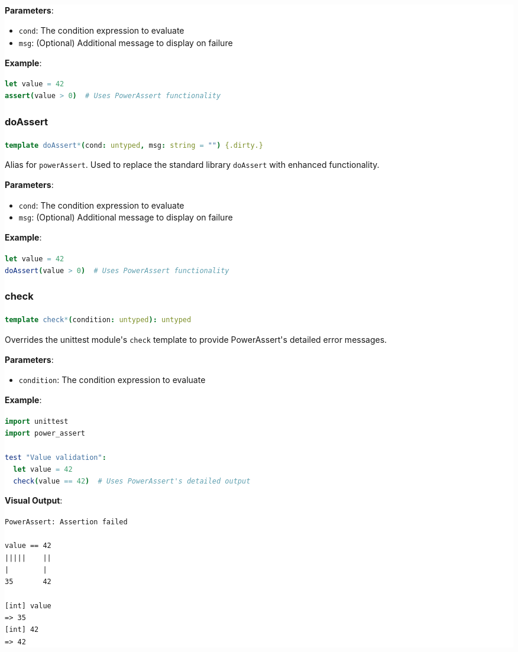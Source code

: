 **Parameters**:
- `cond`: The condition expression to evaluate
- `msg`: (Optional) Additional message to display on failure

**Example**:

```nim
let value = 42
assert(value > 0)  # Uses PowerAssert functionality
```

### doAssert

```nim
template doAssert*(cond: untyped, msg: string = "") {.dirty.}
```

Alias for `powerAssert`. Used to replace the standard library `doAssert` with enhanced functionality.

**Parameters**:
- `cond`: The condition expression to evaluate
- `msg`: (Optional) Additional message to display on failure

**Example**:

```nim
let value = 42
doAssert(value > 0)  # Uses PowerAssert functionality
```

### check

```nim
template check*(condition: untyped): untyped
```

Overrides the unittest module's `check` template to provide PowerAssert's detailed error messages.

**Parameters**:
- `condition`: The condition expression to evaluate

**Example**:

```nim
import unittest
import power_assert

test "Value validation":
  let value = 42
  check(value == 42)  # Uses PowerAssert's detailed output
```

**Visual Output**:
```
PowerAssert: Assertion failed

value == 42
|||||    ||
|        |
35       42

[int] value
=> 35
[int] 42
=> 42
```
